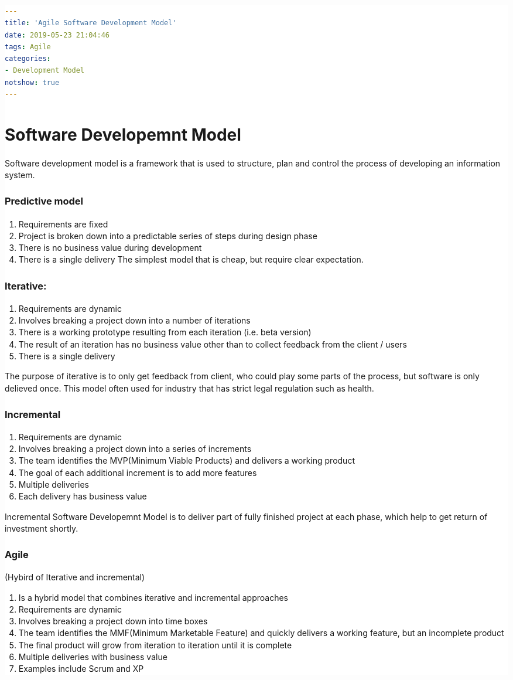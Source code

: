 ```yaml
---
title: 'Agile Software Development Model'
date: 2019-05-23 21:04:46
tags: Agile
categories: 
- Development Model
notshow: true
---
```


# Software Developemnt Model
Software development model is a framework that is used to structure, plan and control the process of developing an information system.

### Predictive model
  1. Requirements are fixed
  2. Project is broken down into a predictable series of steps during design phase
  3. There is no business value during development
  4. There is a single delivery 
The simplest model that is cheap, but require clear expectation.
### Iterative: 
  1. Requirements are dynamic
  2. Involves breaking a project down into a number of iterations
  3. There is a working prototype resulting from each iteration (i.e. beta version)
  4. The result of an iteration has no business value other than to collect feedback from the client / users
  5. There is a single delivery

The purpose of iterative is to only get feedback from client, who could play some parts of the process, but software is only delieved once. This model often used for industry that has strict legal regulation such as health.

### Incremental
  1. Requirements are dynamic
  2. Involves breaking a project down into a series of increments
  3. The team identifies the MVP(Minimum Viable Products) and delivers a working product
  4. The goal of each additional increment is to add more features
  5. Multiple deliveries
  6. Each delivery has business value

Incremental Software Developemnt Model is to deliver part of fully finished project at each phase, which help to get return of investment shortly.

### Agile
  (Hybird of Iterative and incremental)
  1. Is a hybrid model that combines iterative and incremental approaches
  2. Requirements are dynamic
  3. Involves breaking a project down into time boxes
  4. The team identifies the MMF(Minimum Marketable Feature) and quickly delivers a working feature, but an incomplete product 
  5. The final product will grow from iteration to iteration until it is complete
  6. Multiple deliveries with business value
  7. Examples include Scrum and XP

